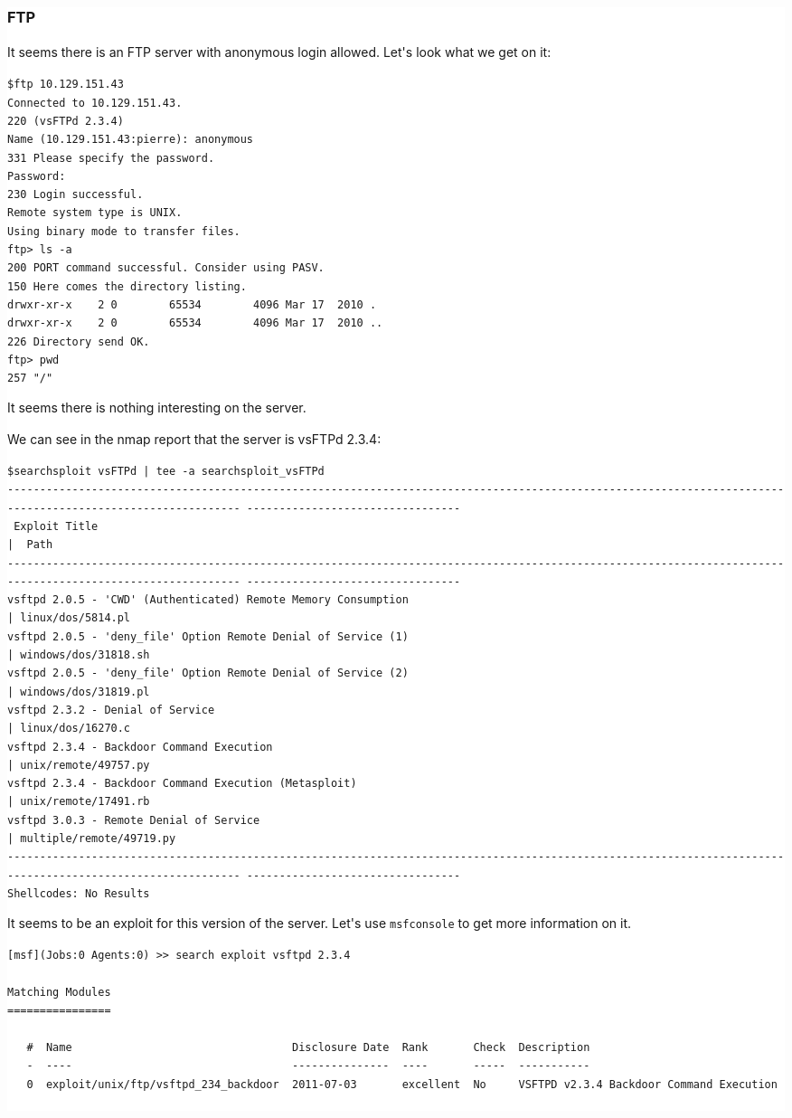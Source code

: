 ### FTP
It seems there is an FTP server with anonymous login allowed. Let's look what we get on it:
```
$ftp 10.129.151.43
Connected to 10.129.151.43.
220 (vsFTPd 2.3.4)
Name (10.129.151.43:pierre): anonymous
331 Please specify the password.
Password:
230 Login successful.
Remote system type is UNIX.
Using binary mode to transfer files.
ftp> ls -a
200 PORT command successful. Consider using PASV.
150 Here comes the directory listing.
drwxr-xr-x    2 0        65534        4096 Mar 17  2010 .
drwxr-xr-x    2 0        65534        4096 Mar 17  2010 ..
226 Directory send OK.
ftp> pwd
257 "/"
```
It seems there is nothing interesting on the server.

We can see in the nmap report that the server is vsFTPd 2.3.4:
```
$searchsploit vsFTPd | tee -a searchsploit_vsFTPd
------------------------------------------------------------------------------------------------------------------------------------------------------------ ---------------------------------
 Exploit Title                                                                                                                                              |  Path
------------------------------------------------------------------------------------------------------------------------------------------------------------ ---------------------------------
vsftpd 2.0.5 - 'CWD' (Authenticated) Remote Memory Consumption                                                                                              | linux/dos/5814.pl
vsftpd 2.0.5 - 'deny_file' Option Remote Denial of Service (1)                                                                                              | windows/dos/31818.sh
vsftpd 2.0.5 - 'deny_file' Option Remote Denial of Service (2)                                                                                              | windows/dos/31819.pl
vsftpd 2.3.2 - Denial of Service                                                                                                                            | linux/dos/16270.c
vsftpd 2.3.4 - Backdoor Command Execution                                                                                                                   | unix/remote/49757.py
vsftpd 2.3.4 - Backdoor Command Execution (Metasploit)                                                                                                      | unix/remote/17491.rb
vsftpd 3.0.3 - Remote Denial of Service                                                                                                                     | multiple/remote/49719.py
------------------------------------------------------------------------------------------------------------------------------------------------------------ ---------------------------------
Shellcodes: No Results
```
It seems to be an exploit for this version of the server. Let's use `msfconsole` to get more information on it.
```
[msf](Jobs:0 Agents:0) >> search exploit vsftpd 2.3.4

Matching Modules
================

   #  Name                                  Disclosure Date  Rank       Check  Description
   -  ----                                  ---------------  ----       -----  -----------
   0  exploit/unix/ftp/vsftpd_234_backdoor  2011-07-03       excellent  No     VSFTPD v2.3.4 Backdoor Command Execution


```